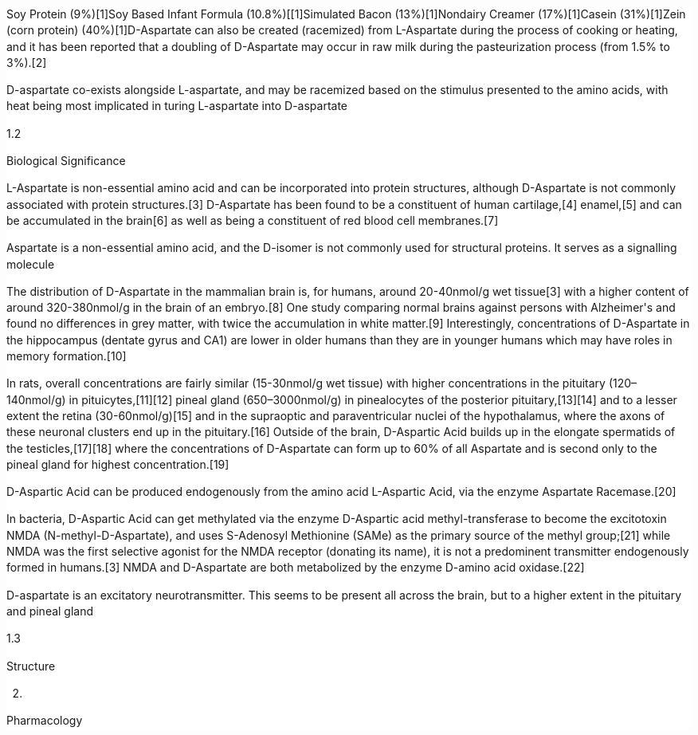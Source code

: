 Soy Protein (9%)\[1]Soy Based Infant Formula (10\.8%)\[\[1]Simulated Bacon (13%)\[1]Nondairy Creamer (17%)\[1]Casein (31%)\[1]Zein (corn protein) (40%)\[1]D\-Aspartate can also be created (racemized) from L\-Aspartate during the process of cooking or heating, and it has been reported that a doubling of D\-Aspartate may occur in raw milk during the pasteurization process (from 1\.5% to 3%).\[2]


D\-aspartate co\-exists alongside L\-aspartate, and may be racemized based on the stimulus presented to the amino acids, with heat being most implicated in turing L\-aspartate into D\-aspartate


1.2

Biological Significance

L\-Aspartate is non\-essential amino acid and can be incorporated into protein structures, although D\-Aspartate is not commonly associated with protein structures.\[3] D\-Aspartate has been found to be a constituent of human cartilage,\[4] enamel,\[5] and can be accumulated in the brain\[6] as well as being a constituent of red blood cell membranes.\[7]


Aspartate is a non\-essential amino acid, and the D\-isomer is not commonly used for structural proteins. It serves as a signalling molecule


The distribution of D\-Aspartate in the mammalian brain is, for humans, around 20\-40nmol/g wet tissue\[3] with a higher content of around 320\-380nmol/g in the brain of an embryo.\[8] One study comparing normal brains against persons with Alzheimer's and found no differences in grey matter, with twice the accumulation in white matter.\[9] Interestingly, concentrations of D\-Aspartate in the hippocampus (dentate gyrus and CA1\) are lower in older humans than they are in younger humans which may have roles in memory formation.\[10]

In rats, overall concentrations are fairly similar (15\-30nmol/g wet tissue) with higher concentrations in the pituitary (120–140nmol/g) in pituicytes,\[11]\[12] pineal gland (650–3000nmol/g) in pinealocytes of the posterior pituitary,\[13]\[14] and to a lesser extent the retina (30\-60nmol/g)\[15] and in the supraoptic and paraventricular nuclei of the hypothalamus, where the axons of these neuronal clusters end up in the pituitary.\[16] Outside of the brain, D\-Aspartic Acid builds up in the elongate spermatids of the testicles,\[17]\[18] where the concentrations of D\-Aspartate can form up to 60% of all Aspartate and is second only to the pineal gland for highest concentration.\[19]

D\-Aspartic Acid can be produced endogenously from the amino acid L\-Aspartic Acid, via the enzyme Aspartate Racemase.\[20]

In bacteria, D\-Aspartic Acid can get methylated via the enzyme D\-Aspartic acid methyl\-transferase to become the excitotoxin NMDA (N\-methyl\-D\-Aspartate), and uses S\-Adenosyl Methionine (SAMe) as the primary source of the methyl group;\[21] while NMDA was the first selective agonist for the NMDA receptor (donating its name), it is not a predominent transmitter endogenously formed in humans.\[3] NMDA and D\-Aspartate are both metabolized by the enzyme D\-amino acid oxidase.\[22]


D\-aspartate is an excitatory neurotransmitter. This seems to be present all across the brain, but to a higher extent in the pituitary and pineal gland


1.3

Structure

2.

Pharmacology
